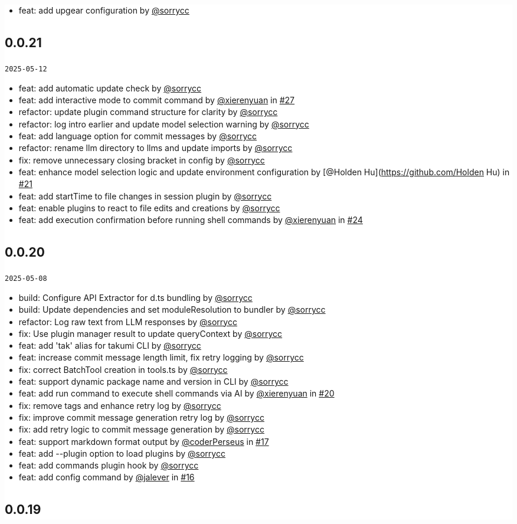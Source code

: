 - feat: add upgear configuration by [@sorrycc](https://github.com/sorrycc)

## 0.0.21

`2025-05-12`

- feat: add automatic update check by [@sorrycc](https://github.com/sorrycc)
- feat: add interactive mode to commit command by [@xierenyuan](https://github.com/xierenyuan) in [#27](https://github.com/umijs/takumi/pull/27)
- refactor: update plugin command structure for clarity by [@sorrycc](https://github.com/sorrycc)
- refactor: log intro earlier and update model selection warning by [@sorrycc](https://github.com/sorrycc)
- feat: add language option for commit messages by [@sorrycc](https://github.com/sorrycc)
- refactor: rename llm directory to llms and update imports by [@sorrycc](https://github.com/sorrycc)
- fix: remove unnecessary closing bracket in config by [@sorrycc](https://github.com/sorrycc)
- feat: enhance model selection logic and update environment configuration by [@Holden Hu](https://github.com/Holden Hu) in [#21](https://github.com/umijs/takumi/pull/21)
- feat: add startTime to file changes in session plugin by [@sorrycc](https://github.com/sorrycc)
- feat: enable plugins to react to file edits and creations by [@sorrycc](https://github.com/sorrycc)
- feat: add execution confirmation before running shell commands by [@xierenyuan](https://github.com/xierenyuan) in [#24](https://github.com/umijs/takumi/pull/24)

## 0.0.20

`2025-05-08`

- build: Configure API Extractor for d.ts bundling by [@sorrycc](https://github.com/sorrycc)
- build: Update dependencies and set moduleResolution to bundler by [@sorrycc](https://github.com/sorrycc)
- refactor: Log raw text from LLM responses by [@sorrycc](https://github.com/sorrycc)
- fix: Use plugin manager result to update queryContext by [@sorrycc](https://github.com/sorrycc)
- feat: add 'tak' alias for takumi CLI by [@sorrycc](https://github.com/sorrycc)
- feat: increase commit message length limit, fix retry logging by [@sorrycc](https://github.com/sorrycc)
- fix: correct BatchTool creation in tools.ts by [@sorrycc](https://github.com/sorrycc)
- feat: support dynamic package name and version in CLI by [@sorrycc](https://github.com/sorrycc)
- feat: add run command to execute shell commands via AI by [@xierenyuan](https://github.com/xierenyuan) in [#20](https://github.com/umijs/takumi/pull/20)
- fix: remove <thought> tags and enhance retry log by [@sorrycc](https://github.com/sorrycc)
- fix: improve commit message generation retry log by [@sorrycc](https://github.com/sorrycc)
- fix: add retry logic to commit message generation by [@sorrycc](https://github.com/sorrycc)
- feat: support markdown format output by [@coderPerseus](https://github.com/coderPerseus) in [#17](https://github.com/umijs/takumi/pull/17)
- feat: add --plugin option to load plugins by [@sorrycc](https://github.com/sorrycc)
- feat: add commands plugin hook by [@sorrycc](https://github.com/sorrycc)
- feat: add config command by [@jalever](https://github.com/jalever) in [#16](https://github.com/umijs/takumi/pull/16)

## 0.0.19
